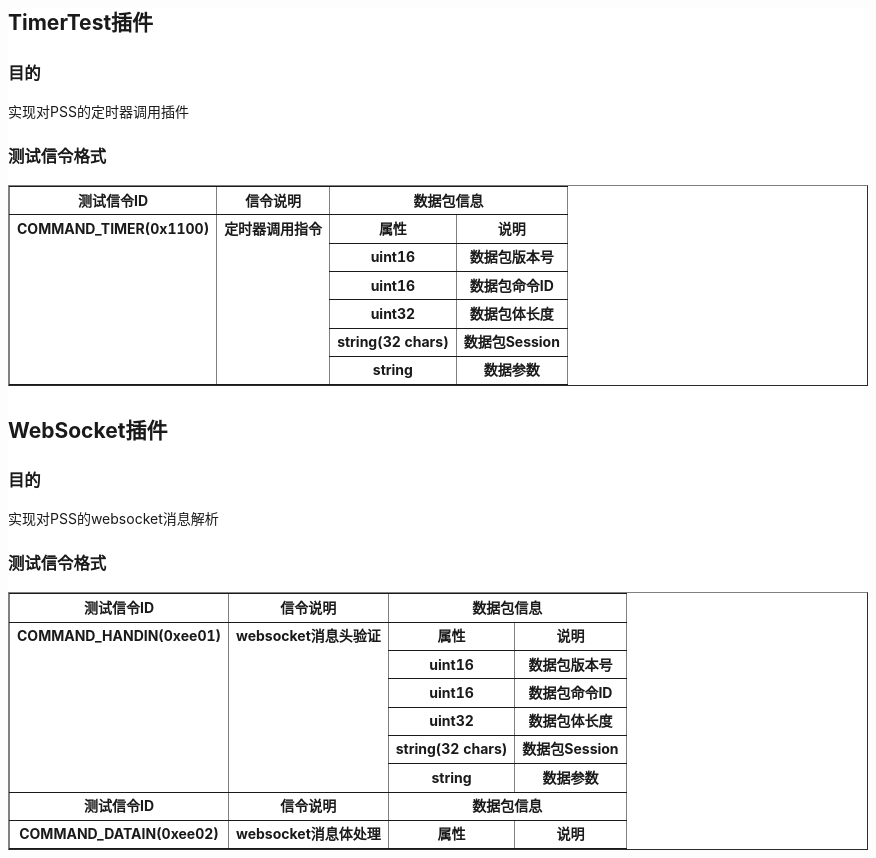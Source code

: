 ## TimerTest插件

### 目的

实现对PSS的定时器调用插件

### 测试信令格式

<table width="100%" border="1" cellpadding="0" cellspacing="0">
        <tr>
            <th>测试信令ID</th>
			<th>信令说明</th>
            <th colspan="2">数据包信息</th>
        </tr>
        <tr>
            <th rowspan="6">COMMAND_TIMER(0x1100)</th>
            <th rowspan="6">定时器调用指令</th>
            <th>属性</th>
            <th>说明</th>
        </tr>
		<tr><th>uint16</th><th>数据包版本号</th></tr>
		<tr><th>uint16</th><th>数据包命令ID</th></tr>
		<tr><th>uint32</th><th>数据包体长度</th></tr>
		<tr><th>string(32 chars)</th><th>数据包Session</th></tr>
		<tr><th>string</th><th>数据参数</th></tr>
</table>  


## WebSocket插件

### 目的

实现对PSS的websocket消息解析

### 测试信令格式

<table width="100%" border="1" cellpadding="0" cellspacing="0">
        <tr>
            <th>测试信令ID</th>
			<th>信令说明</th>
            <th colspan="2">数据包信息</th>
        </tr>
        <tr>
            <th rowspan="6">COMMAND_HANDIN(0xee01)</th>
            <th rowspan="6">websocket消息头验证</th>
            <th>属性</th>
            <th>说明</th>
        </tr>
		<tr><th>uint16</th><th>数据包版本号</th></tr>
		<tr><th>uint16</th><th>数据包命令ID</th></tr>
		<tr><th>uint32</th><th>数据包体长度</th></tr>
		<tr><th>string(32 chars)</th><th>数据包Session</th></tr>
		<tr><th>string</th><th>数据参数</th></tr>
        <tr>
            <th>测试信令ID</th>
			<th>信令说明</th>
            <th colspan="2">数据包信息</th>
        </tr>
        <tr>
            <th rowspan="6">COMMAND_DATAIN(0xee02)</th>
            <th rowspan="6">websocket消息体处理</th>
            <th>属性</th>
            <th>说明</th>